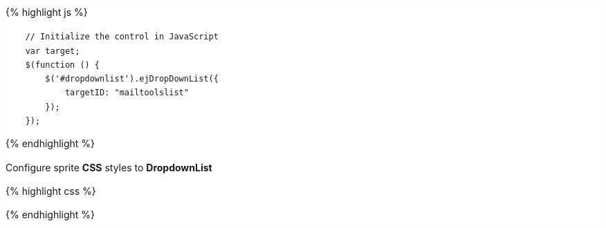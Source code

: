 {% highlight js %}

        // Initialize the control in JavaScript
        var target;
        $(function () {
            $('#dropdownlist').ejDropDownList({
                targetID: "mailtoolslist"
            });
        });	

{% endhighlight %}

Configure sprite **CSS** styles to **DropdownList**

{% highlight css %}

<style type="text/css" class="cssStyles">
        /*controls*/
        .mailtools {
            display: block;
            background-image: url('../images/iconsapps.png');
            height: 25px;
            width: 25px;
            background-position: center center;
            background-repeat: no-repeat;
        }

        .mailtools.done {
            background-position: 0 0;
        }

        .mailtools.movetofolder {
            background-position: 0 -22px;
        }

        .mailtools.categorize {
            background-position: 0 -46px;
        }

        .mailtools.flag {
            background-position: 0 -70px;
        }

        .mailtools.forward {
            background-position: 0 -94px;
        }

        .mailtools.newmail {
            background-position: 0 -116px;
        }

        .mailtools.reply {
            background-position: 0 -140px;
        }

        .mailtools.meeting {
            background-position: 0 -164px;
        }

        .control {
            margin-left: 20px;
        }

        .ctrllabel {
            padding-bottom: 3px;
        }
   </style>


{% endhighlight %}
